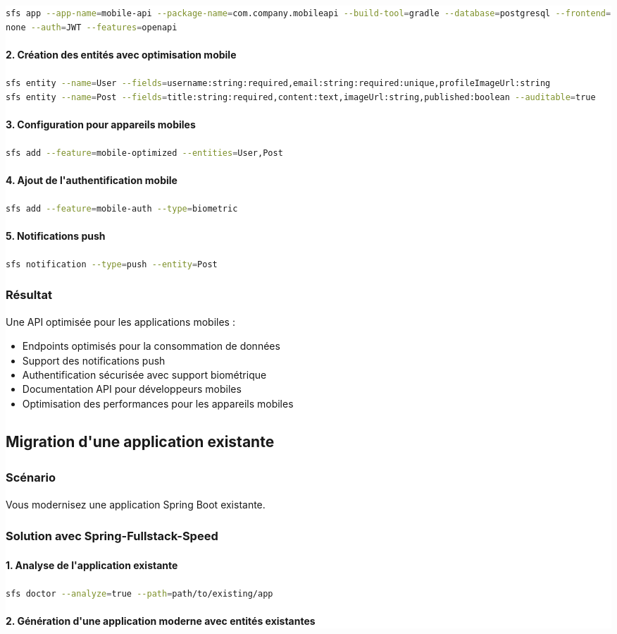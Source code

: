 ```bash
sfs app --app-name=mobile-api --package-name=com.company.mobileapi --build-tool=gradle --database=postgresql --frontend=none --auth=JWT --features=openapi
```

#### 2. Création des entités avec optimisation mobile

```bash
sfs entity --name=User --fields=username:string:required,email:string:required:unique,profileImageUrl:string
sfs entity --name=Post --fields=title:string:required,content:text,imageUrl:string,published:boolean --auditable=true
```

#### 3. Configuration pour appareils mobiles

```bash
sfs add --feature=mobile-optimized --entities=User,Post
```

#### 4. Ajout de l'authentification mobile

```bash
sfs add --feature=mobile-auth --type=biometric
```

#### 5. Notifications push

```bash
sfs notification --type=push --entity=Post
```

### Résultat

Une API optimisée pour les applications mobiles :
- Endpoints optimisés pour la consommation de données
- Support des notifications push
- Authentification sécurisée avec support biométrique
- Documentation API pour développeurs mobiles
- Optimisation des performances pour les appareils mobiles

## Migration d'une application existante

### Scénario

Vous modernisez une application Spring Boot existante.

### Solution avec Spring-Fullstack-Speed

#### 1. Analyse de l'application existante

```bash
sfs doctor --analyze=true --path=path/to/existing/app
```

#### 2. Génération d'une application moderne avec entités existantes
